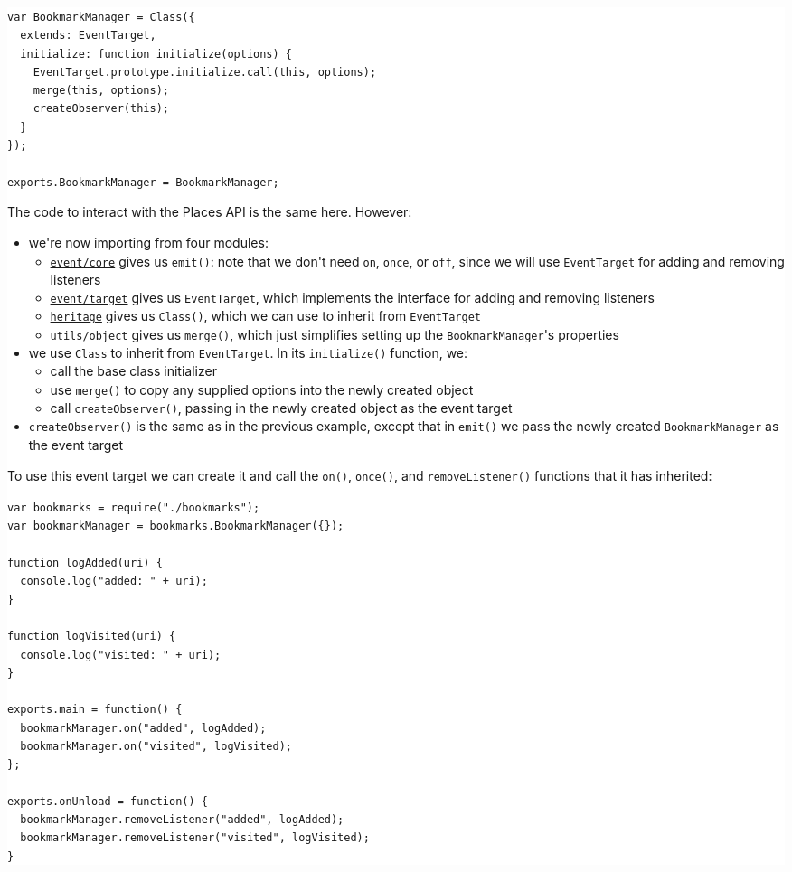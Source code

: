     var BookmarkManager = Class({
      extends: EventTarget,
      initialize: function initialize(options) {
        EventTarget.prototype.initialize.call(this, options);
        merge(this, options);
        createObserver(this);
      }
    });

    exports.BookmarkManager = BookmarkManager;

The code to interact with the Places API is the same here. However:

* we're now importing from four modules:
    * [`event/core`](packages/api-utils/event/core.html) gives us
`emit()`: note that we don't need `on`, `once`, or `off`,
since we will use `EventTarget` for adding and removing listeners
    * [`event/target`](packages/api-utils/event/target.html) gives us
`EventTarget`, which implements the interface for adding and removing
listeners
    * [`heritage`](packages/api-utils/heritage.html) gives us
`Class()`, which we can use to inherit from `EventTarget`
    * `utils/object` gives us `merge()`, which just simplifies setting up the
`BookmarkManager`'s properties
* we use `Class` to inherit from `EventTarget`. In its `initialize()` function,
we:
    * call the base class initializer
    * use `merge()` to copy any supplied options into the newly created object
    * call `createObserver()`, passing in the newly created object as the
event target
* `createObserver()` is the same as in the previous example, except that in
`emit()` we pass the newly created `BookmarkManager` as the event target

To use this event target we can create it and call the `on()`, `once()`, and
`removeListener()` functions that it has inherited:

    var bookmarks = require("./bookmarks");
    var bookmarkManager = bookmarks.BookmarkManager({});

    function logAdded(uri) {
      console.log("added: " + uri);
    }

    function logVisited(uri) {
      console.log("visited: " + uri);
    }

    exports.main = function() {
      bookmarkManager.on("added", logAdded);
      bookmarkManager.on("visited", logVisited);
    };

    exports.onUnload = function() {
      bookmarkManager.removeListener("added", logAdded);
      bookmarkManager.removeListener("visited", logVisited);
    }
